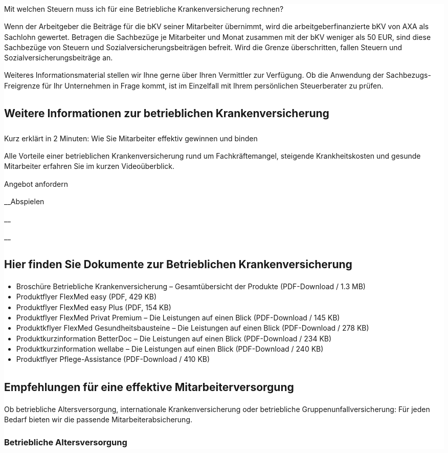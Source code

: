 ###

Mit welchen Steuern muss ich für eine Betriebliche Krankenversicherung
rechnen?

Wenn der Arbeitgeber die Beiträge für die bKV seiner Mitarbeiter übernimmt,
wird die arbeitgeberfinanzierte bKV von AXA als Sachlohn gewertet. Betragen
die Sachbezüge je Mitarbeiter und Monat zusammen mit der bKV weniger als 50
EUR, sind diese Sachbezüge von Steuern und Sozialversicherungsbeiträgen
befreit. Wird die Grenze überschritten, fallen Steuern und
Sozialversicherungsbeiträge an.

Weiteres Informationsmaterial stellen wir Ihne gerne über Ihren Vermittler zur
Verfügung. Ob die Anwendung der Sachbezugs-Freigrenze für Ihr Unternehmen in
Frage kommt, ist im Einzelfall mit Ihrem persönlichen Steuerberater zu prüfen.

## Weitere Informationen zur betrieblichen Krankenversicherung

###

Kurz erklärt in 2 Minuten: Wie Sie Mitarbeiter effektiv gewinnen und binden

Alle Vorteile einer betrieblichen Krankenversicherung rund um
Fachkräftemangel, steigende Krankheitskosten und gesunde Mitarbeiter erfahren
Sie im kurzen Videoüberblick.

Angebot anfordern

__Abspielen

__

__

## Hier finden Sie Dokumente zur Betrieblichen Krankenversicherung

  * Broschüre Betriebliche Krankenversicherung – Gesamtübersicht der Produkte (PDF-Download / 1.3 MB)
  * Produktflyer FlexMed easy (PDF, 429 KB)
  * Produktflyer FlexMed easy Plus (PDF, 154 KB)
  * Produktflyer FlexMed Privat Premium – Die Leistungen auf einen Blick (PDF-Download / 145 KB)
  * Produktkflyer FlexMed Gesundheitsbausteine – Die Leistungen auf einen Blick (PDF-Download / 278 KB)
  * Produktkurzinformation BetterDoc – Die Leistungen auf einen Blick (PDF-Download / 234 KB)
  * Produktkurzinformation wellabe – Die Leistungen auf einen Blick (PDF-Download / 240 KB)
  * Produktflyer Pflege-Assistance (PDF-Download / 410 KB)

## Empfehlungen für eine effektive Mitarbeiterversorgung

Ob betriebliche Altersversorgung, internationale Krankenversicherung oder
betriebliche Gruppenunfallversicherung: Für jeden Bedarf bieten wir die
passende Mitarbeiterabsicherung.

### Betriebliche Altersversorgung
